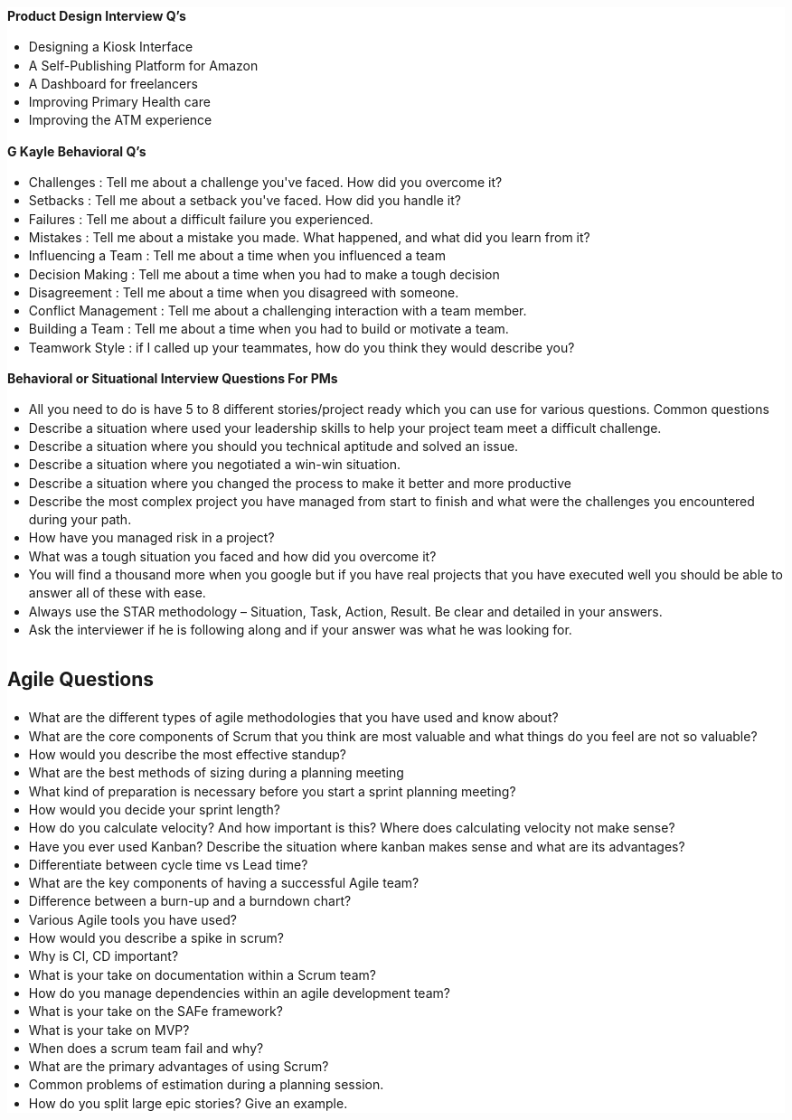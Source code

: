 **Product Design Interview Q’s**
* Designing a Kiosk Interface
* A Self-Publishing Platform for Amazon
* A Dashboard for freelancers
* Improving Primary Health care
* Improving the ATM experience


**G Kayle Behavioral Q’s**
* Challenges : Tell me about a challenge you've faced. How did you overcome it? 
* Setbacks : Tell me about a setback you've faced. How did you handle it? 
* Failures : Tell me about a difficult failure you experienced.
* Mistakes : Tell me about a mistake you made. What happened, and what did you learn from it? 
* Influencing a Team  : Tell me about a time when you influenced a team
* Decision Making : Tell me about a time when you had to make a tough decision
* Disagreement : Tell me about a time when you disagreed with someone.
* Conflict Management : Tell me about a challenging interaction with a team member. 
* Building a Team : Tell me about a time when you had to build or motivate a team. 
* Teamwork Style : if I called up your teammates, how do you think they would describe you?

**Behavioral or Situational Interview Questions For PMs** 
* All you need to do is have 5 to 8 different stories/project ready which you can use for various questions. Common questions
* Describe a situation where used your leadership skills to help your project team meet a difficult challenge.
* Describe a situation where you should you technical aptitude and solved an issue.
* Describe a situation where you negotiated a win-win situation.
* Describe a situation where you changed the process to make it better and more productive
* Describe the most complex project you have managed from start to finish and what were the challenges you encountered during your path.
* How have you managed risk in a project?
* What was a tough situation you faced and how did you overcome it?
* You will find a thousand more when you google but if you have real projects that you have executed well you should be able to answer all of these with ease. 
* Always use the STAR methodology  – Situation, Task, Action, Result. Be clear and detailed in your answers. 
* Ask the interviewer if he is following along and if your answer was what he was looking for.

## Agile Questions
* What are the different types of agile methodologies that you have used and know about?
* What are the core components of Scrum that you think are most valuable and what things do you feel are not so valuable?
* How would you describe the most effective standup?
* What are the best methods of sizing during a planning meeting
* What kind of preparation is necessary before you start a sprint planning meeting?
* How would you decide your sprint length?
* How do you calculate velocity? And how important is this? Where does calculating velocity not make sense?
* Have you ever used Kanban? Describe the situation where kanban makes sense and what are its advantages?
* Differentiate between cycle time vs Lead time?
* What are the key components of having a successful Agile team?
* Difference between a burn-up and a burndown chart?
* Various Agile tools you have used?
* How would you describe a spike in scrum?
* Why is CI, CD important?
* What is your take on documentation within a Scrum team?
* How do you manage dependencies within an agile development team?
* What is your take on the SAFe framework?
* What is your take on MVP?
* When does a scrum team fail and why?
* What are the primary advantages of using Scrum?
* Common problems of estimation during a planning session.
* How do you split large epic stories? Give an example.